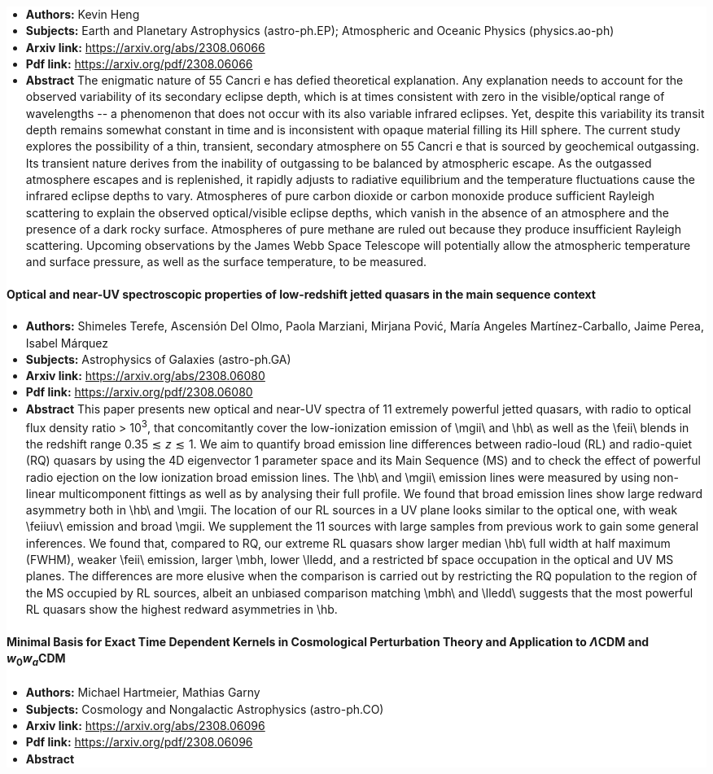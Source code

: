  - **Authors:** Kevin Heng
 - **Subjects:** Earth and Planetary Astrophysics (astro-ph.EP); Atmospheric and Oceanic Physics (physics.ao-ph)
 - **Arxiv link:** https://arxiv.org/abs/2308.06066
 - **Pdf link:** https://arxiv.org/pdf/2308.06066
 - **Abstract**
 The enigmatic nature of 55 Cancri e has defied theoretical explanation. Any explanation needs to account for the observed variability of its secondary eclipse depth, which is at times consistent with zero in the visible/optical range of wavelengths -- a phenomenon that does not occur with its also variable infrared eclipses. Yet, despite this variability its transit depth remains somewhat constant in time and is inconsistent with opaque material filling its Hill sphere. The current study explores the possibility of a thin, transient, secondary atmosphere on 55 Cancri e that is sourced by geochemical outgassing. Its transient nature derives from the inability of outgassing to be balanced by atmospheric escape. As the outgassed atmosphere escapes and is replenished, it rapidly adjusts to radiative equilibrium and the temperature fluctuations cause the infrared eclipse depths to vary. Atmospheres of pure carbon dioxide or carbon monoxide produce sufficient Rayleigh scattering to explain the observed optical/visible eclipse depths, which vanish in the absence of an atmosphere and the presence of a dark rocky surface. Atmospheres of pure methane are ruled out because they produce insufficient Rayleigh scattering. Upcoming observations by the James Webb Space Telescope will potentially allow the atmospheric temperature and surface pressure, as well as the surface temperature, to be measured.
#### Optical and near-UV spectroscopic properties of low-redshift jetted  quasars in the main sequence context
 - **Authors:** Shimeles Terefe, Ascensión Del Olmo, Paola Marziani, Mirjana Pović, María Angeles Martínez-Carballo, Jaime Perea, Isabel Márquez
 - **Subjects:** Astrophysics of Galaxies (astro-ph.GA)
 - **Arxiv link:** https://arxiv.org/abs/2308.06080
 - **Pdf link:** https://arxiv.org/pdf/2308.06080
 - **Abstract**
 This paper presents new optical and near-UV spectra of 11 extremely powerful jetted quasars, with radio to optical flux density ratio $>$ 10$^3$, that concomitantly cover the low-ionization emission of \mgii\ and \hb\ as well as the \feii\ blends in the redshift range $0.35 \lesssim z \lesssim 1$. We aim to quantify broad emission line differences between radio-loud (RL) and radio-quiet (RQ) quasars by using the 4D eigenvector 1 parameter space and its Main Sequence (MS) and to check the effect of powerful radio ejection on the low ionization broad emission lines. The \hb\ and \mgii\ emission lines were measured by using non-linear multicomponent fittings as well as by analysing their full profile. We found that broad emission lines show large redward asymmetry both in \hb\ and \mgii. The location of our RL sources in a UV plane looks similar to the optical one, with weak \feiiuv\ emission and broad \mgii. We supplement the 11 sources with large samples from previous work to gain some general inferences. We found that, compared to RQ, our extreme RL quasars show larger median \hb\ full width at half maximum (FWHM), weaker \feii\ emission, larger \mbh, lower \lledd, and a restricted bf space occupation in the optical and UV MS planes. The differences are more elusive when the comparison is carried out by restricting the RQ population to the region of the MS occupied by RL sources, albeit an unbiased comparison matching \mbh\ and \lledd\ suggests that the most powerful RL quasars show the highest redward asymmetries in \hb.
#### Minimal Basis for Exact Time Dependent Kernels in Cosmological  Perturbation Theory and Application to $Λ$CDM and $w_0w_a$CDM
 - **Authors:** Michael Hartmeier, Mathias Garny
 - **Subjects:** Cosmology and Nongalactic Astrophysics (astro-ph.CO)
 - **Arxiv link:** https://arxiv.org/abs/2308.06096
 - **Pdf link:** https://arxiv.org/pdf/2308.06096
 - **Abstract**